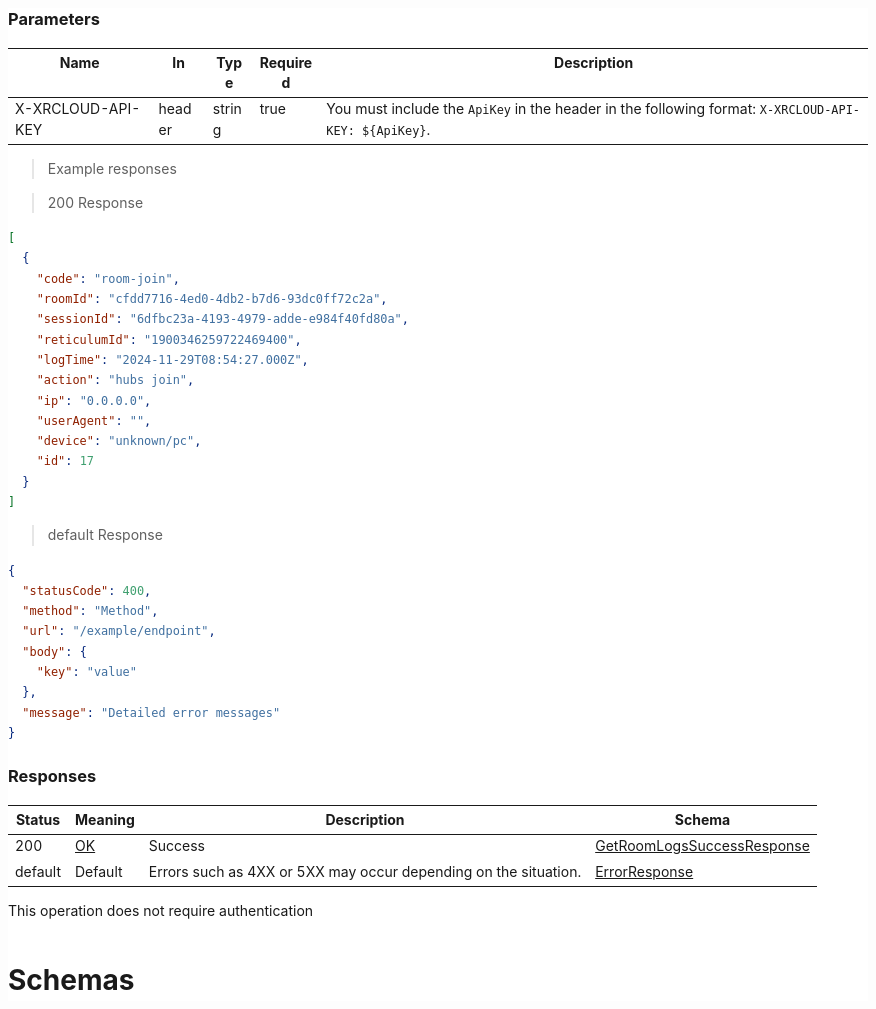 <h3 id="retrieve-room-logs-parameters">Parameters</h3>

|Name|In|Type|Required|Description|
|---|---|---|---|---|
|X-XRCLOUD-API-KEY|header|string|true|You must include the `ApiKey` in the header in the following format: `X-XRCLOUD-API-KEY: ${ApiKey}`.|

> Example responses

> 200 Response

```json
[
  {
    "code": "room-join",
    "roomId": "cfdd7716-4ed0-4db2-b7d6-93dc0ff72c2a",
    "sessionId": "6dfbc23a-4193-4979-adde-e984f40fd80a",
    "reticulumId": "1900346259722469400",
    "logTime": "2024-11-29T08:54:27.000Z",
    "action": "hubs join",
    "ip": "0.0.0.0",
    "userAgent": "",
    "device": "unknown/pc",
    "id": 17
  }
]
```

> default Response

```json
{
  "statusCode": 400,
  "method": "Method",
  "url": "/example/endpoint",
  "body": {
    "key": "value"
  },
  "message": "Detailed error messages"
}
```

<h3 id="retrieve-room-logs-responses">Responses</h3>

|Status|Meaning|Description|Schema|
|---|---|---|---|
|200|[OK](https://tools.ietf.org/html/rfc7231#section-6.3.1)|Success|[GetRoomLogsSuccessResponse](#schemagetroomlogssuccessresponse)|
|default|Default|Errors such as 4XX or 5XX may occur depending on the situation.|[ErrorResponse](#schemaerrorresponse)|

<aside class="success">
This operation does not require authentication
</aside>

# Schemas
